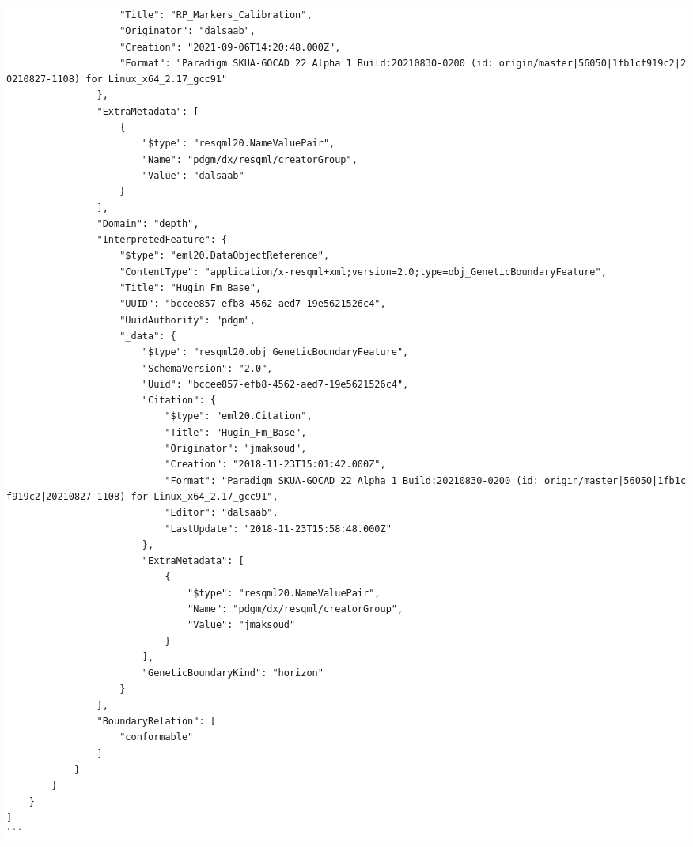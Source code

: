     					"Title": "RP_Markers_Calibration",
    					"Originator": "dalsaab",
    					"Creation": "2021-09-06T14:20:48.000Z",
    					"Format": "Paradigm SKUA-GOCAD 22 Alpha 1 Build:20210830-0200 (id: origin/master|56050|1fb1cf919c2|20210827-1108) for Linux_x64_2.17_gcc91"
    				},
    				"ExtraMetadata": [
    					{
    						"$type": "resqml20.NameValuePair",
    						"Name": "pdgm/dx/resqml/creatorGroup",
    						"Value": "dalsaab"
    					}
    				],
    				"Domain": "depth",
    				"InterpretedFeature": {
    					"$type": "eml20.DataObjectReference",
    					"ContentType": "application/x-resqml+xml;version=2.0;type=obj_GeneticBoundaryFeature",
    					"Title": "Hugin_Fm_Base",
    					"UUID": "bccee857-efb8-4562-aed7-19e5621526c4",
    					"UuidAuthority": "pdgm",
    					"_data": {
    						"$type": "resqml20.obj_GeneticBoundaryFeature",
    						"SchemaVersion": "2.0",
    						"Uuid": "bccee857-efb8-4562-aed7-19e5621526c4",
    						"Citation": {
    							"$type": "eml20.Citation",
    							"Title": "Hugin_Fm_Base",
    							"Originator": "jmaksoud",
    							"Creation": "2018-11-23T15:01:42.000Z",
    							"Format": "Paradigm SKUA-GOCAD 22 Alpha 1 Build:20210830-0200 (id: origin/master|56050|1fb1cf919c2|20210827-1108) for Linux_x64_2.17_gcc91",
    							"Editor": "dalsaab",
    							"LastUpdate": "2018-11-23T15:58:48.000Z"
    						},
    						"ExtraMetadata": [
    							{
    								"$type": "resqml20.NameValuePair",
    								"Name": "pdgm/dx/resqml/creatorGroup",
    								"Value": "jmaksoud"
    							}
    						],
    						"GeneticBoundaryKind": "horizon"
    					}
    				},
    				"BoundaryRelation": [
    					"conformable"
    				]
    			}
    		}
    	}
    ]
    ```
